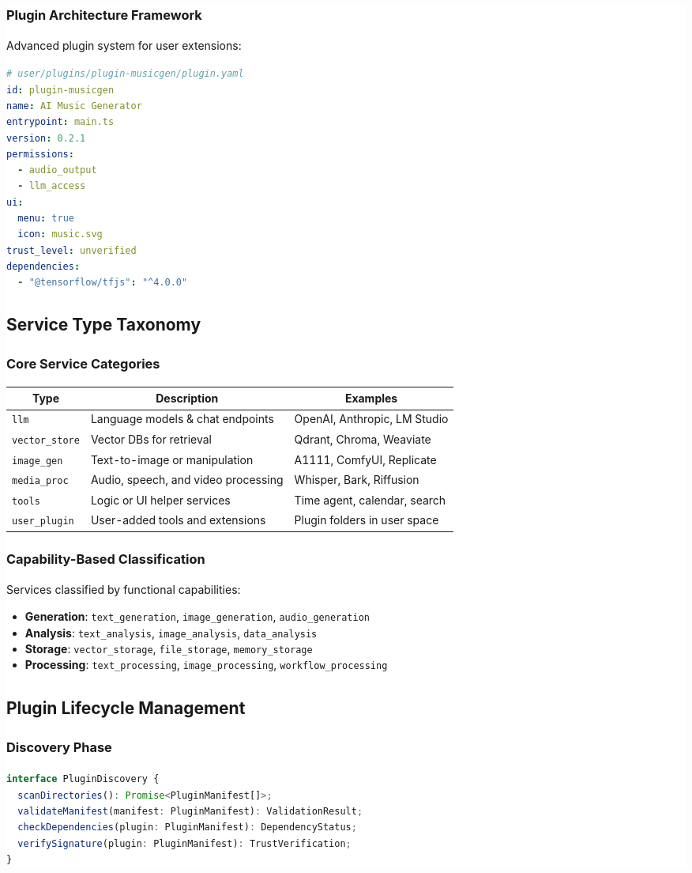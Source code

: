 ### Plugin Architecture Framework
Advanced plugin system for user extensions:

```yaml
# user/plugins/plugin-musicgen/plugin.yaml
id: plugin-musicgen
name: AI Music Generator
entrypoint: main.ts
version: 0.2.1
permissions:
  - audio_output
  - llm_access
ui:
  menu: true
  icon: music.svg
trust_level: unverified
dependencies:
  - "@tensorflow/tfjs": "^4.0.0"
```

## Service Type Taxonomy

### Core Service Categories

| Type           | Description                         | Examples                     |
| -------------- | ----------------------------------- | ---------------------------- |
| `llm`          | Language models & chat endpoints    | OpenAI, Anthropic, LM Studio |
| `vector_store` | Vector DBs for retrieval            | Qdrant, Chroma, Weaviate     |
| `image_gen`    | Text-to-image or manipulation       | A1111, ComfyUI, Replicate    |
| `media_proc`   | Audio, speech, and video processing | Whisper, Bark, Riffusion     |
| `tools`        | Logic or UI helper services         | Time agent, calendar, search |
| `user_plugin`  | User-added tools and extensions     | Plugin folders in user space |

### Capability-Based Classification
Services classified by functional capabilities:
- **Generation**: `text_generation`, `image_generation`, `audio_generation`
- **Analysis**: `text_analysis`, `image_analysis`, `data_analysis`
- **Storage**: `vector_storage`, `file_storage`, `memory_storage`
- **Processing**: `text_processing`, `image_processing`, `workflow_processing`

## Plugin Lifecycle Management

### Discovery Phase
```typescript
interface PluginDiscovery {
  scanDirectories(): Promise<PluginManifest[]>;
  validateManifest(manifest: PluginManifest): ValidationResult;
  checkDependencies(plugin: PluginManifest): DependencyStatus;
  verifySignature(plugin: PluginManifest): TrustVerification;
}
```
